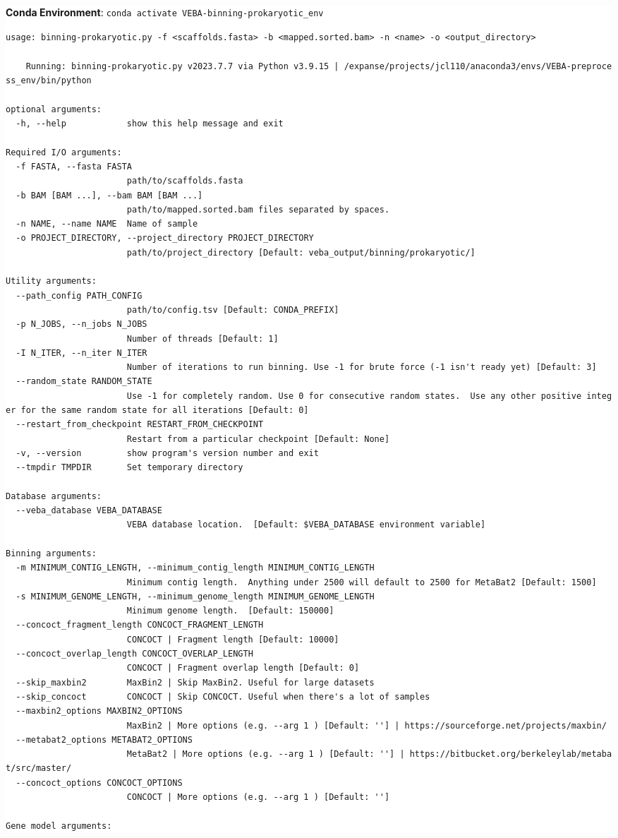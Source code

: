 
**Conda Environment**: `conda activate VEBA-binning-prokaryotic_env`


```
usage: binning-prokaryotic.py -f <scaffolds.fasta> -b <mapped.sorted.bam> -n <name> -o <output_directory>

    Running: binning-prokaryotic.py v2023.7.7 via Python v3.9.15 | /expanse/projects/jcl110/anaconda3/envs/VEBA-preprocess_env/bin/python

optional arguments:
  -h, --help            show this help message and exit

Required I/O arguments:
  -f FASTA, --fasta FASTA
                        path/to/scaffolds.fasta
  -b BAM [BAM ...], --bam BAM [BAM ...]
                        path/to/mapped.sorted.bam files separated by spaces.
  -n NAME, --name NAME  Name of sample
  -o PROJECT_DIRECTORY, --project_directory PROJECT_DIRECTORY
                        path/to/project_directory [Default: veba_output/binning/prokaryotic/]

Utility arguments:
  --path_config PATH_CONFIG
                        path/to/config.tsv [Default: CONDA_PREFIX]
  -p N_JOBS, --n_jobs N_JOBS
                        Number of threads [Default: 1]
  -I N_ITER, --n_iter N_ITER
                        Number of iterations to run binning. Use -1 for brute force (-1 isn't ready yet) [Default: 3]
  --random_state RANDOM_STATE
                        Use -1 for completely random. Use 0 for consecutive random states.  Use any other positive integer for the same random state for all iterations [Default: 0]
  --restart_from_checkpoint RESTART_FROM_CHECKPOINT
                        Restart from a particular checkpoint [Default: None]
  -v, --version         show program's version number and exit
  --tmpdir TMPDIR       Set temporary directory

Database arguments:
  --veba_database VEBA_DATABASE
                        VEBA database location.  [Default: $VEBA_DATABASE environment variable]

Binning arguments:
  -m MINIMUM_CONTIG_LENGTH, --minimum_contig_length MINIMUM_CONTIG_LENGTH
                        Minimum contig length.  Anything under 2500 will default to 2500 for MetaBat2 [Default: 1500]
  -s MINIMUM_GENOME_LENGTH, --minimum_genome_length MINIMUM_GENOME_LENGTH
                        Minimum genome length.  [Default: 150000]
  --concoct_fragment_length CONCOCT_FRAGMENT_LENGTH
                        CONCOCT | Fragment length [Default: 10000]
  --concoct_overlap_length CONCOCT_OVERLAP_LENGTH
                        CONCOCT | Fragment overlap length [Default: 0]
  --skip_maxbin2        MaxBin2 | Skip MaxBin2. Useful for large datasets
  --skip_concoct        CONCOCT | Skip CONCOCT. Useful when there's a lot of samples
  --maxbin2_options MAXBIN2_OPTIONS
                        MaxBin2 | More options (e.g. --arg 1 ) [Default: ''] | https://sourceforge.net/projects/maxbin/
  --metabat2_options METABAT2_OPTIONS
                        MetaBat2 | More options (e.g. --arg 1 ) [Default: ''] | https://bitbucket.org/berkeleylab/metabat/src/master/
  --concoct_options CONCOCT_OPTIONS
                        CONCOCT | More options (e.g. --arg 1 ) [Default: '']

Gene model arguments:
```